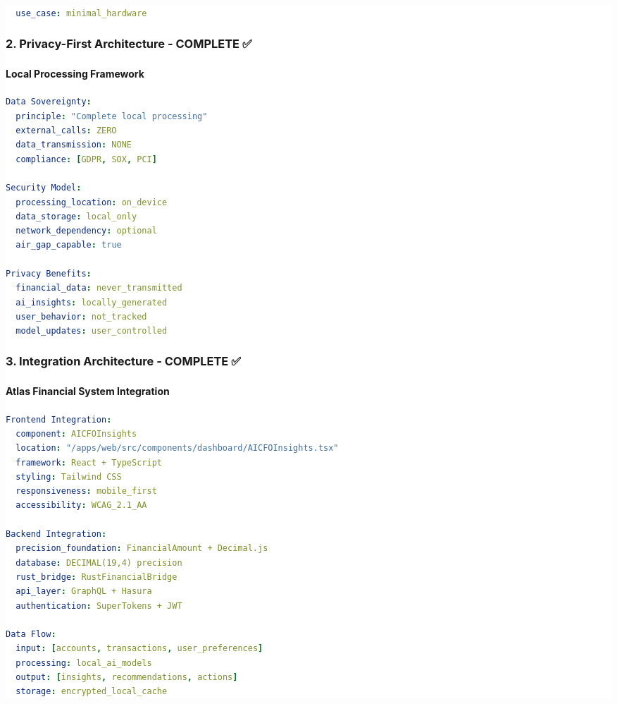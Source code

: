 ```yaml
  use_case: minimal_hardware
```

### 2. Privacy-First Architecture - COMPLETE ✅

#### **Local Processing Framework**
```yaml
Data Sovereignty:
  principle: "Complete local processing"
  external_calls: ZERO
  data_transmission: NONE
  compliance: [GDPR, SOX, PCI]
  
Security Model:
  processing_location: on_device
  data_storage: local_only
  network_dependency: optional
  air_gap_capable: true
  
Privacy Benefits:
  financial_data: never_transmitted
  ai_insights: locally_generated
  user_behavior: not_tracked
  model_updates: user_controlled
```

### 3. Integration Architecture - COMPLETE ✅

#### **Atlas Financial System Integration**
```yaml
Frontend Integration:
  component: AICFOInsights
  location: "/apps/web/src/components/dashboard/AICFOInsights.tsx"
  framework: React + TypeScript
  styling: Tailwind CSS
  responsiveness: mobile_first
  accessibility: WCAG_2.1_AA

Backend Integration:
  precision_foundation: FinancialAmount + Decimal.js
  database: DECIMAL(19,4) precision
  rust_bridge: RustFinancialBridge
  api_layer: GraphQL + Hasura
  authentication: SuperTokens + JWT

Data Flow:
  input: [accounts, transactions, user_preferences]
  processing: local_ai_models
  output: [insights, recommendations, actions]
  storage: encrypted_local_cache
```
